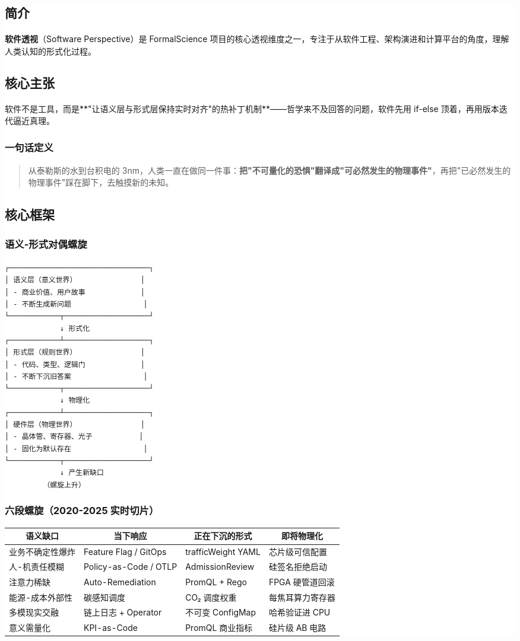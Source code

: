 
## 简介

**软件透视**（Software Perspective）是 FormalScience 项目的核心透视维度之一，专注于从软件工程、架构演进和计算平台的角度，理解人类认知的形式化过程。

## 核心主张

软件不是工具，而是**"让语义层与形式层保持实时对齐"的热补丁机制**——哲学来不及回答的问题，软件先用 if-else 顶着，再用版本迭代逼近真理。

### 一句话定义

> 从泰勒斯的水到台积电的 3nm，人类一直在做同一件事：**把"不可量化的恐惧"翻译成"可必然发生的物理事件"**，再把"已必然发生的物理事件"踩在脚下，去触摸新的未知。

## 核心框架

### 语义-形式对偶螺旋

```
┌─────────────────────────────────┐
│ 语义层（意义世界）               │
│ - 商业价值、用户故事             │
│ - 不断生成新问题                 │
└────────────┬────────────────────┘
             ↓ 形式化
┌────────────┴────────────────────┐
│ 形式层（规则世界）               │
│ - 代码、类型、逻辑门             │
│ - 不断下沉旧答案                 │
└────────────┬────────────────────┘
             ↓ 物理化
┌────────────┴────────────────────┐
│ 硬件层（物理世界）               │
│ - 晶体管、寄存器、光子           │
│ - 固化为默认存在                 │
└────────────┬────────────────────┘
             ↓ 产生新缺口
         （螺旋上升）
```

### 六段螺旋（2020-2025 实时切片）

| 语义缺口 | 当下响应 | 正在下沉的形式 | 即将物理化 |
|---------|---------|---------------|-----------|
| 业务不确定性爆炸 | Feature Flag / GitOps | trafficWeight YAML | 芯片级可信配置 |
| 人-机责任模糊 | Policy-as-Code / OTLP | AdmissionReview | 硅签名拒绝启动 |
| 注意力稀缺 | Auto-Remediation | PromQL + Rego | FPGA 硬管道回滚 |
| 能源-成本外部性 | 碳感知调度 | CO₂ 调度权重 | 每焦耳算力寄存器 |
| 多模现实交融 | 链上日志 + Operator | 不可变 ConfigMap | 哈希验证进 CPU |
| 意义需量化 | KPI-as-Code | PromQL 商业指标 | 硅片级 AB 电路 |
